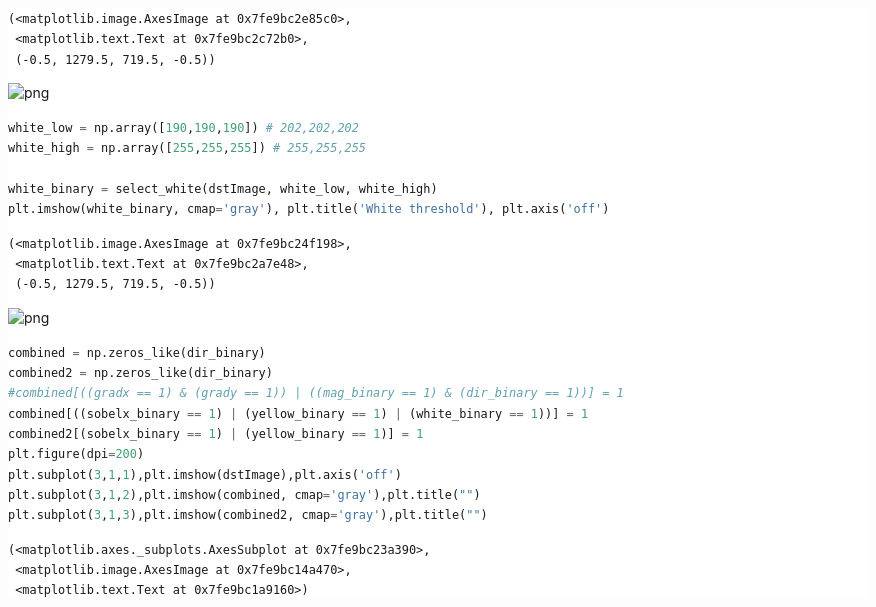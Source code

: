 


    (<matplotlib.image.AxesImage at 0x7fe9bc2e85c0>,
     <matplotlib.text.Text at 0x7fe9bc2c72b0>,
     (-0.5, 1279.5, 719.5, -0.5))




![png](output_17_1.png)



```python
white_low = np.array([190,190,190]) # 202,202,202
white_high = np.array([255,255,255]) # 255,255,255

white_binary = select_white(dstImage, white_low, white_high)
plt.imshow(white_binary, cmap='gray'), plt.title('White threshold'), plt.axis('off')
```




    (<matplotlib.image.AxesImage at 0x7fe9bc24f198>,
     <matplotlib.text.Text at 0x7fe9bc2a7e48>,
     (-0.5, 1279.5, 719.5, -0.5))




![png](output_18_1.png)



```python
combined = np.zeros_like(dir_binary)
combined2 = np.zeros_like(dir_binary)
#combined[((gradx == 1) & (grady == 1)) | ((mag_binary == 1) & (dir_binary == 1))] = 1
combined[((sobelx_binary == 1) | (yellow_binary == 1) | (white_binary == 1))] = 1
combined2[(sobelx_binary == 1) | (yellow_binary == 1)] = 1
plt.figure(dpi=200)
plt.subplot(3,1,1),plt.imshow(dstImage),plt.axis('off')
plt.subplot(3,1,2),plt.imshow(combined, cmap='gray'),plt.title("")
plt.subplot(3,1,3),plt.imshow(combined2, cmap='gray'),plt.title("")
```




    (<matplotlib.axes._subplots.AxesSubplot at 0x7fe9bc23a390>,
     <matplotlib.image.AxesImage at 0x7fe9bc14a470>,
     <matplotlib.text.Text at 0x7fe9bc1a9160>)



